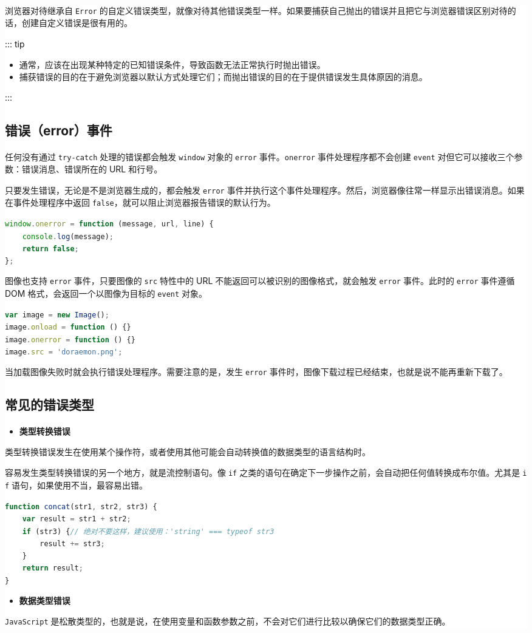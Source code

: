 浏览器对待继承自 `Error` 的自定义错误类型，就像对待其他错误类型一样。如果要捕获自己抛出的错误并且把它与浏览器错误区别对待的话，创建自定义错误是很有用的。

::: tip

* 通常，应该在出现某种特定的已知错误条件，导致函数无法正常执行时抛出错误。
* 捕获错误的目的在于避免浏览器以默认方式处理它们；而抛出错误的目的在于提供错误发生具体原因的消息。

:::

## 错误（error）事件

任何没有通过 `try-catch` 处理的错误都会触发 `window` 对象的 `error` 事件。`onerror` 事件处理程序都不会创建 `event` 对但它可以接收三个参数：错误消息、错误所在的 URL 和行号。

只要发生错误，无论是不是浏览器生成的，都会触发 `error` 事件并执行这个事件处理程序。然后，浏览器像往常一样显示出错误消息。如果在事件处理程序中返回 `false`，就可以阻止浏览器报告错误的默认行为。

```javascript
window.onerror = function (message, url, line) {
    console.log(message);
    return false;
};
```

图像也支持 `error` 事件，只要图像的 `src` 特性中的 URL 不能返回可以被识别的图像格式，就会触发 `error` 事件。此时的 `error` 事件遵循 DOM 格式，会返回一个以图像为目标的 `event` 对象。

```javascript
var image = new Image();
image.onload = function () {}
image.onerror = function () {}
image.src = 'doraemon.png';
```

当加载图像失败时就会执行错误处理程序。需要注意的是，发生 `error` 事件时，图像下载过程已经结束，也就是说不能再重新下载了。

## 常见的错误类型

* **类型转换错误**

类型转换错误发生在使用某个操作符，或者使用其他可能会自动转换值的数据类型的语言结构时。

容易发生类型转换错误的另一个地方，就是流控制语句。像 `if` 之类的语句在确定下一步操作之前，会自动把任何值转换成布尔值。尤其是 `if` 语句，如果使用不当，最容易出错。

```javascript
function concat(str1, str2, str3) {
    var result = str1 + str2;
    if (str3) {// 绝对不要这样，建议使用：'string' === typeof str3
        result += str3;
    }
    return result;
}
```

* **数据类型错误**

`JavaScript` 是松散类型的，也就是说，在使用变量和函数参数之前，不会对它们进行比较以确保它们的数据类型正确。
